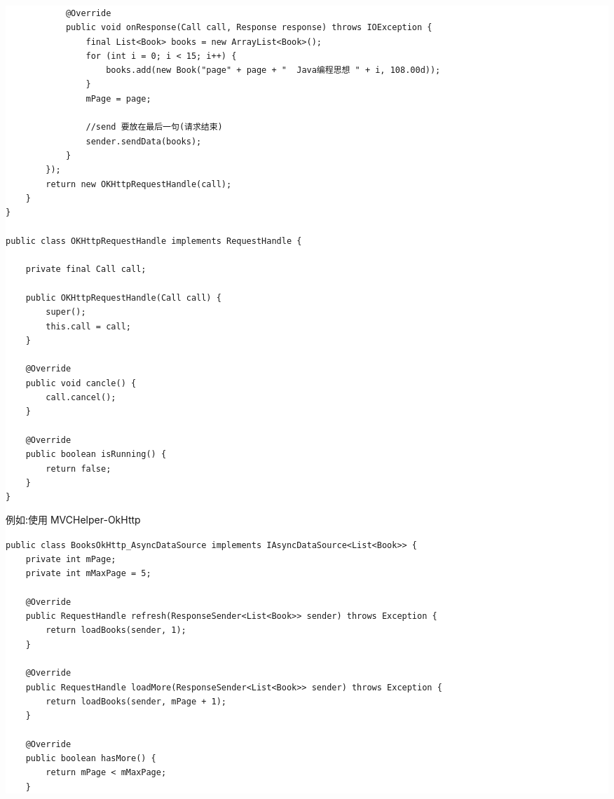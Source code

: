 	            @Override
	            public void onResponse(Call call, Response response) throws IOException {
	                final List<Book> books = new ArrayList<Book>();
	                for (int i = 0; i < 15; i++) {
	                    books.add(new Book("page" + page + "  Java编程思想 " + i, 108.00d));
	                }
	                mPage = page;

	                //send 要放在最后一句(请求结束)
	                sender.sendData(books);
	            }
	        });
	        return new OKHttpRequestHandle(call);
	    }
	}

	public class OKHttpRequestHandle implements RequestHandle {

	    private final Call call;

	    public OKHttpRequestHandle(Call call) {
	        super();
	        this.call = call;
	    }

	    @Override
	    public void cancle() {
	        call.cancel();
	    }

	    @Override
	    public boolean isRunning() {
	        return false;
	    }
	}

   例如:使用 MVCHelper-OkHttp

	public class BooksOkHttp_AsyncDataSource implements IAsyncDataSource<List<Book>> {
	    private int mPage;
	    private int mMaxPage = 5;

	    @Override
	    public RequestHandle refresh(ResponseSender<List<Book>> sender) throws Exception {
	        return loadBooks(sender, 1);
	    }

	    @Override
	    public RequestHandle loadMore(ResponseSender<List<Book>> sender) throws Exception {
	        return loadBooks(sender, mPage + 1);
	    }

	    @Override
	    public boolean hasMore() {
	        return mPage < mMaxPage;
	    }
